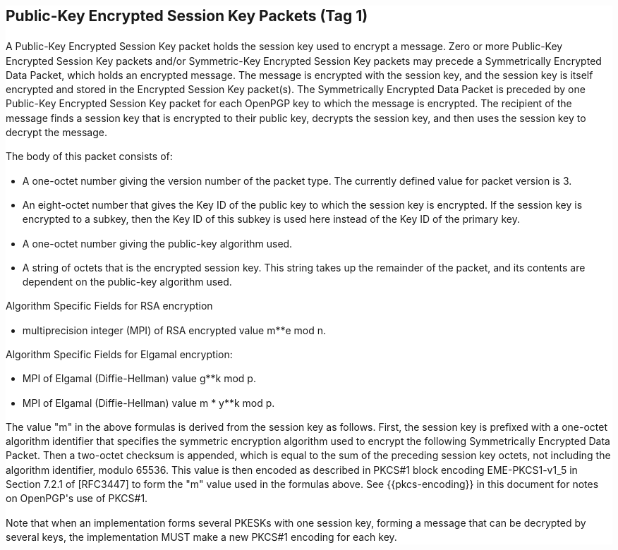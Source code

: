 ## Public-Key Encrypted Session Key Packets (Tag 1)

A Public-Key Encrypted Session Key packet holds the session key used
to encrypt a message.  Zero or more Public-Key Encrypted Session Key
packets and/or Symmetric-Key Encrypted Session Key packets may
precede a Symmetrically Encrypted Data Packet, which holds an
encrypted message.  The message is encrypted with the session key,
and the session key is itself encrypted and stored in the Encrypted
Session Key packet(s).  The Symmetrically Encrypted Data Packet is
preceded by one Public-Key Encrypted Session Key packet for each
OpenPGP key to which the message is encrypted.  The recipient of the
message finds a session key that is encrypted to their public key,
decrypts the session key, and then uses the session key to decrypt
the message.


The body of this packet consists of:

- A one-octet number giving the version number of the packet type.
  The currently defined value for packet version is 3.

- An eight-octet number that gives the Key ID of the public key to
  which the session key is encrypted.  If the session key is
  encrypted to a subkey, then the Key ID of this subkey is used
  here instead of the Key ID of the primary key.

- A one-octet number giving the public-key algorithm used.

- A string of octets that is the encrypted session key.  This
  string takes up the remainder of the packet, and its contents are
  dependent on the public-key algorithm used.

Algorithm Specific Fields for RSA encryption

- multiprecision integer (MPI) of RSA encrypted value m**e mod n.

Algorithm Specific Fields for Elgamal encryption:

- MPI of Elgamal (Diffie-Hellman) value g**k mod p.

- MPI of Elgamal (Diffie-Hellman) value m * y**k mod p.

The value "m" in the above formulas is derived from the session key
as follows.  First, the session key is prefixed with a one-octet
algorithm identifier that specifies the symmetric encryption
algorithm used to encrypt the following Symmetrically Encrypted Data
Packet.  Then a two-octet checksum is appended, which is equal to the
sum of the preceding session key octets, not including the algorithm
identifier, modulo 65536.  This value is then encoded as described in
PKCS#1 block encoding EME-PKCS1-v1_5 in Section 7.2.1 of [RFC3447] to
form the "m" value used in the formulas above.  See {{pkcs-encoding}}
in this document for notes on OpenPGP's use of PKCS#1.

Note that when an implementation forms several PKESKs with one
session key, forming a message that can be decrypted by several keys,
the implementation MUST make a new PKCS#1 encoding for each key.

